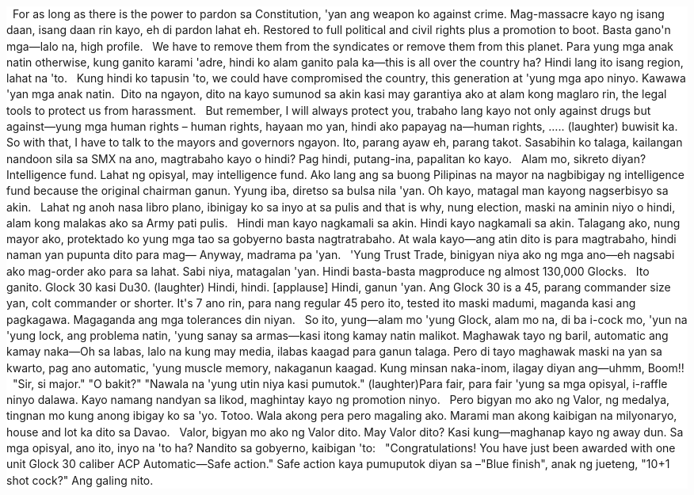  
For as long as there is the power to pardon sa Constitution, 'yan ang weapon ko against crime. Mag-massacre kayo ng isang daan, isang daan rin kayo, eh di pardon lahat eh. Restored to full political and civil rights plus a promotion to boot. Basta gano'n mga—lalo na, high profile.
 
We have to remove them from the syndicates or remove them from this planet. Para yung mga anak natin otherwise, kung ganito karami 'adre, hindi ko alam ganito pala ka—this is all over the country ha? Hindi lang ito isang region, lahat na 'to.
 
Kung hindi ko tapusin 'to, we could have compromised the country, this generation at 'yung mga apo ninyo. Kawawa 'yan mga anak natin.  Dito na ngayon, dito na kayo sumunod sa akin kasi may garantiya ako at alam kong maglaro rin, the legal tools to protect us from harassment.
 
But remember, I will always protect you, trabaho lang kayo not only against drugs but against—yung mga human rights – human rights, hayaan mo yan, hindi ako papayag na—human rights, ….. (laughter) buwisit ka.
  
So with that, I have to talk to the mayors and governors ngayon. Ito, parang ayaw eh, parang takot. Sasabihin ko talaga, kailangan nandoon sila sa SMX na ano, magtrabaho kayo o hindi? Pag hindi, putang-ina, papalitan ko kayo.
 
Alam mo, sikreto diyan? Intelligence fund. Lahat ng opisyal, may intelligence fund. Ako lang ang sa buong Pilipinas na mayor na nagbibigay ng intelligence fund because the original chairman ganun. Yyung iba, diretso sa bulsa nila 'yan. Oh kayo, matagal man kayong nagserbisyo sa akin.
 
Lahat ng anoh nasa libro plano, ibinigay ko sa inyo at sa pulis and that is why, nung election, maski na aminin niyo o hindi, alam kong malakas ako sa Army pati pulis.
 
Hindi man kayo nagkamali sa akin. Hindi kayo nagkamali sa akin. Talagang ako, nung mayor ako, protektado ko yung mga tao sa gobyerno basta nagtratrabaho. At wala kayo—ang atin dito is para magtrabaho, hindi naman yan pupunta dito para mag— Anyway, madrama pa 'yan.
 
'Yung Trust Trade, binigyan niya ako ng mga ano—eh nagsabi ako mag-order ako para sa lahat. Sabi niya, matagalan 'yan. Hindi basta-basta magproduce ng almost 130,000 Glocks.
 
Ito ganito. Glock 30 kasi Du30. (laughter) Hindi, hindi. [applause] Hindi, ganun 'yan. Ang Glock 30 is a 45, parang commander size yan, colt commander or shorter. It's 7 ano rin, para nang regular 45 pero ito, tested ito maski madumi, maganda kasi ang pagkagawa. Magaganda ang mga tolerances din niyan.
 
So ito, yung—alam mo 'yung Glock, alam mo na, di ba i-cock mo, 'yun na 'yung lock, ang problema natin, 'yung sanay sa armas—kasi itong kamay natin malikot. Maghawak tayo ng baril, automatic ang kamay naka—Oh sa labas, lalo na kung may media, ilabas kaagad para ganun talaga. Pero di tayo maghawak maski na yan sa kwarto, pag ano automatic, 'yung muscle memory, nakaganun kaagad. Kung minsan naka-inom, ilagay diyan ang—uhmm, Boom!!
 
"Sir, si major." "O bakit?" "Nawala na 'yung utin niya kasi pumutok." (laughter)Para fair, para fair 'yung sa mga opisyal, i-raffle ninyo dalawa. Kayo namang nandyan sa likod, maghintay kayo ng promotion ninyo.
 
Pero bigyan mo ako ng Valor, ng medalya, tingnan mo kung anong ibigay ko sa 'yo. Totoo. Wala akong pera pero magaling ako. Marami man akong kaibigan na milyonaryo, house and lot ka dito sa Davao.
 
Valor, bigyan mo ako ng Valor dito. May Valor dito? Kasi kung—maghanap kayo ng away dun. Sa mga opisyal, ano ito, inyo na 'to ha? Nandito sa gobyerno, kaibigan 'to:
 
"Congratulations! You have just been awarded with one unit Glock 30 caliber ACP Automatic—Safe action." Safe action kaya pumuputok diyan sa –"Blue finish", anak ng jueteng, "10+1 shot cock?" Ang galing nito. 
